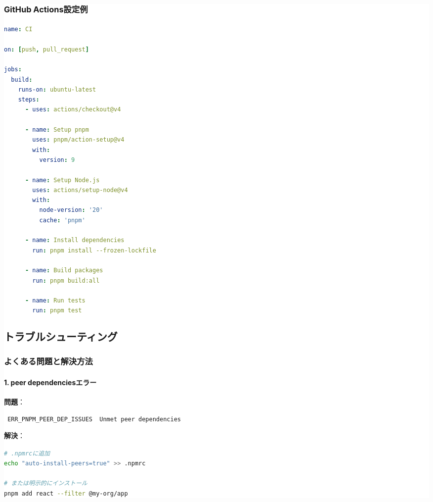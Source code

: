### GitHub Actions設定例

```yaml
name: CI

on: [push, pull_request]

jobs:
  build:
    runs-on: ubuntu-latest
    steps:
      - uses: actions/checkout@v4

      - name: Setup pnpm
        uses: pnpm/action-setup@v4
        with:
          version: 9

      - name: Setup Node.js
        uses: actions/setup-node@v4
        with:
          node-version: '20'
          cache: 'pnpm'

      - name: Install dependencies
        run: pnpm install --frozen-lockfile

      - name: Build packages
        run: pnpm build:all

      - name: Run tests
        run: pnpm test
```

## トラブルシューティング

### よくある問題と解決方法

#### 1. peer dependenciesエラー

**問題**：
```
 ERR_PNPM_PEER_DEP_ISSUES  Unmet peer dependencies
```

**解決**：
```bash
# .npmrcに追加
echo "auto-install-peers=true" >> .npmrc

# または明示的にインストール
pnpm add react --filter @my-org/app
```
